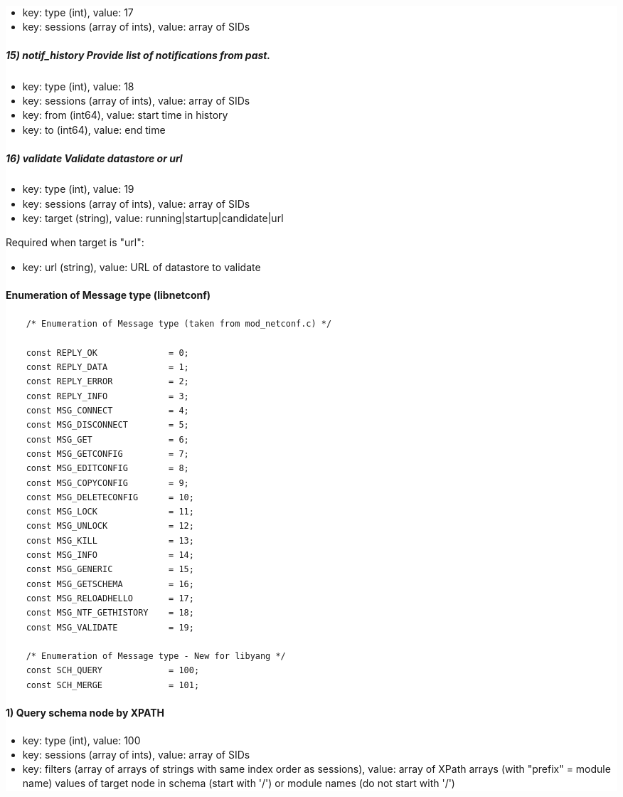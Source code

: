 * key: type (int), value: 17
* key: sessions (array of ints), value: array of SIDs

##### 15) notif_history Provide list of notifications from past.

* key: type (int), value: 18
* key: sessions (array of ints), value: array of SIDs
* key: from (int64), value: start time in history
* key: to (int64), value: end time

##### 16) validate Validate datastore or url

* key: type (int), value: 19
* key: sessions (array of ints), value: array of SIDs
* key: target (string), value: running|startup|candidate|url

Required when target is "url":

* key: url (string), value: URL of datastore to validate

#### Enumeration of Message type (libnetconf)

```
	/* Enumeration of Message type (taken from mod_netconf.c) */

	const REPLY_OK				= 0;
	const REPLY_DATA			= 1;
	const REPLY_ERROR			= 2;
	const REPLY_INFO			= 3;
	const MSG_CONNECT			= 4;
	const MSG_DISCONNECT		= 5;
	const MSG_GET 				= 6;
	const MSG_GETCONFIG			= 7;
	const MSG_EDITCONFIG		= 8;
	const MSG_COPYCONFIG		= 9;
	const MSG_DELETECONFIG		= 10;
	const MSG_LOCK 				= 11;
	const MSG_UNLOCK			= 12;
	const MSG_KILL				= 13;
	const MSG_INFO				= 14;
	const MSG_GENERIC			= 15;
	const MSG_GETSCHEMA			= 16;
	const MSG_RELOADHELLO		= 17;
	const MSG_NTF_GETHISTORY	= 18;
	const MSG_VALIDATE			= 19;

	/* Enumeration of Message type - New for libyang */
	const SCH_QUERY				= 100;
	const SCH_MERGE				= 101;
```

#### 1) Query schema node by XPATH

* key: type (int), value: 100
* key: sessions (array of ints), value: array of SIDs
* key: filters (array of arrays of strings with same index order as sessions), value: array of XPath arrays (with "prefix" = module name) values of target node in schema (start with '/') or module names (do not start with '/')

